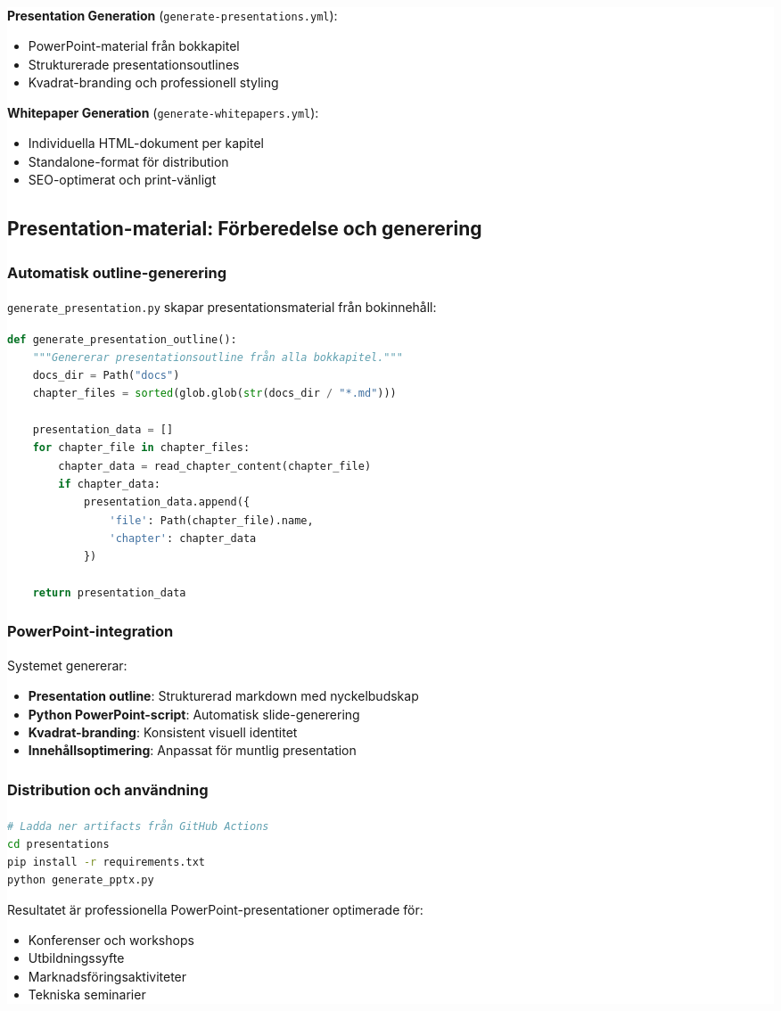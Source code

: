 **Presentation Generation** (`generate-presentations.yml`):
- PowerPoint-material från bokkapitel
- Strukturerade presentationsoutlines
- Kvadrat-branding och professionell styling

**Whitepaper Generation** (`generate-whitepapers.yml`):
- Individuella HTML-dokument per kapitel
- Standalone-format för distribution
- SEO-optimerat och print-vänligt

## Presentation-material: Förberedelse och generering

### Automatisk outline-generering

`generate_presentation.py` skapar presentationsmaterial från bokinnehåll:

```python
def generate_presentation_outline():
    """Genererar presentationsoutline från alla bokkapitel."""
    docs_dir = Path("docs")
    chapter_files = sorted(glob.glob(str(docs_dir / "*.md")))
    
    presentation_data = []
    for chapter_file in chapter_files:
        chapter_data = read_chapter_content(chapter_file)
        if chapter_data:
            presentation_data.append({
                'file': Path(chapter_file).name,
                'chapter': chapter_data
            })
    
    return presentation_data
```

### PowerPoint-integration

Systemet genererar:
- **Presentation outline**: Strukturerad markdown med nyckelbudskap
- **Python PowerPoint-script**: Automatisk slide-generering
- **Kvadrat-branding**: Konsistent visuell identitet
- **Innehållsoptimering**: Anpassat för muntlig presentation

### Distribution och användning

```bash
# Ladda ner artifacts från GitHub Actions
cd presentations
pip install -r requirements.txt
python generate_pptx.py
```

Resultatet är professionella PowerPoint-presentationer optimerade för:
- Konferenser och workshops
- Utbildningssyfte
- Marknadsföringsaktiviteter
- Tekniska seminarier

